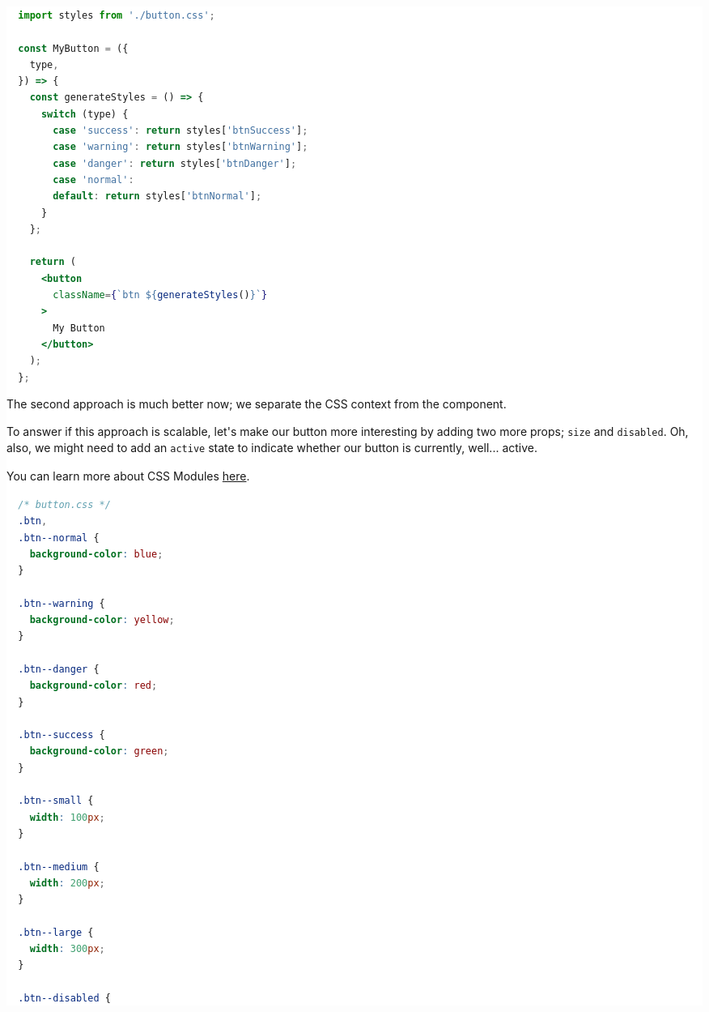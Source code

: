 ```jsx
  import styles from './button.css';

  const MyButton = ({
    type,
  }) => {
    const generateStyles = () => {
      switch (type) {
        case 'success': return styles['btnSuccess'];
        case 'warning': return styles['btnWarning'];
        case 'danger': return styles['btnDanger'];
        case 'normal':
        default: return styles['btnNormal'];
      }
    };

    return (
      <button
        className={`btn ${generateStyles()}`}
      >
        My Button
      </button>
    );
  };
```

The second approach is much better now; we separate the CSS context from the component.

To answer if this approach is scalable, let's make our button more interesting by adding two more props; `size` and `disabled`. Oh, also, we might need to add an `active` state to indicate whether our button is currently, well... active.

You can learn more about CSS Modules [here](https://github.com/css-modules/css-modules).

```css
  /* button.css */
  .btn,
  .btn--normal {
    background-color: blue;
  }

  .btn--warning {
    background-color: yellow;
  }

  .btn--danger {
    background-color: red;
  }

  .btn--success {
    background-color: green;
  }

  .btn--small {
    width: 100px;
  }

  .btn--medium {
    width: 200px;
  }

  .btn--large {
    width: 300px;
  }

  .btn--disabled {
```